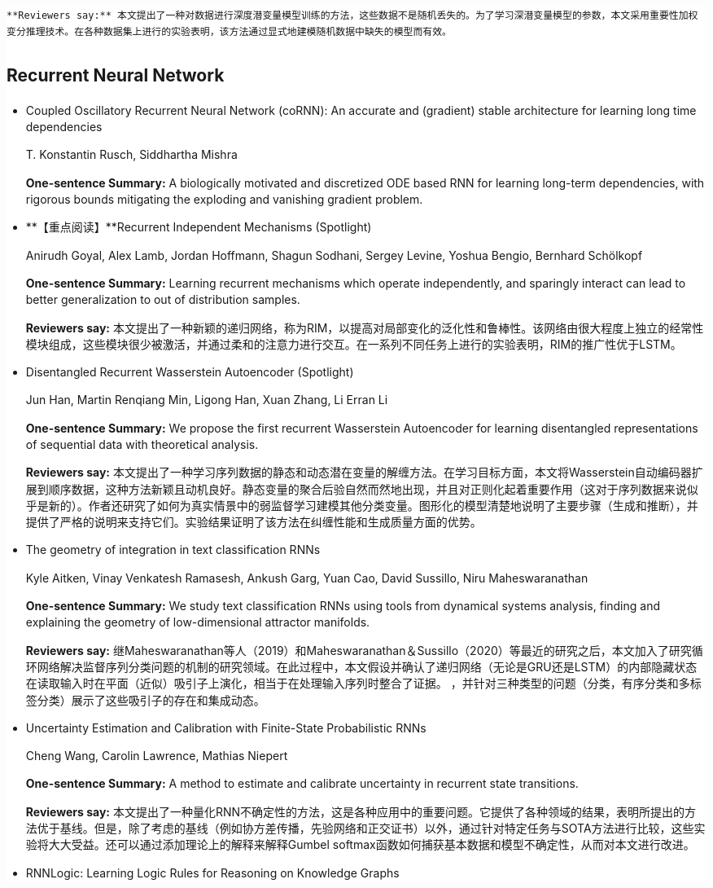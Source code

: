	**Reviewers say:** 本文提出了一种对数据进行深度潜变量模型训练的方法，这些数据不是随机丢失的。为了学习深潜变量模型的参数，本文采用重要性加权变分推理技术。在各种数据集上进行的实验表明，该方法通过显式地建模随机数据中缺失的模型而有效。

## Recurrent Neural Network

+ Coupled Oscillatory Recurrent Neural Network (coRNN): An accurate and (gradient) stable architecture for learning long time dependencies 

	T. Konstantin Rusch, Siddhartha Mishra
	
	**One-sentence Summary:** A biologically motivated and discretized ODE based RNN for learning long-term dependencies, with rigorous bounds mitigating the exploding and vanishing gradient problem.



+ **【重点阅读】**Recurrent Independent Mechanisms (Spotlight)

	Anirudh Goyal, Alex Lamb, Jordan Hoffmann, Shagun Sodhani, Sergey Levine, Yoshua Bengio, Bernhard Schölkopf
	
	**One-sentence Summary:** Learning recurrent mechanisms which operate independently, and sparingly interact  can lead to better generalization to out of distribution samples.
	
	**Reviewers say:** 本文提出了一种新颖的递归网络，称为RIM，以提高对局部变化的泛化性和鲁棒性。该网络由很大程度上独立的经常性模块组成，这些模块很少被激活，并通过柔和的注意力进行交互。在一系列不同任务上进行的实验表明，RIM的推广性优于LSTM。

+ Disentangled Recurrent Wasserstein Autoencoder (Spotlight)

	Jun Han, Martin Renqiang Min, Ligong Han, Xuan Zhang, Li Erran Li
	
	**One-sentence Summary:** We propose the first recurrent Wasserstein Autoencoder for learning disentangled representations of sequential data with theoretical analysis.
	
	**Reviewers say:** 本文提出了一种学习序列数据的静态和动态潜在变量的解缠方法。在学习目标方面，本文将Wasserstein自动编码器扩展到顺序数据，这种方法新颖且动机良好。静态变量的聚合后验自然而然地出现，并且对正则化起着重要作用（这对于序列数据来说似乎是新的）。作者还研究了如何为真实情景中的弱监督学习建模其他分类变量。图形化的模型清楚地说明了主要步骤（生成和推断），并提供了严格的说明来支持它们。实验结果证明了该方法在纠缠性能和生成质量方面的优势。

+ The geometry of integration in text classification RNNs 

	Kyle Aitken, Vinay Venkatesh Ramasesh, Ankush Garg, Yuan Cao, David Sussillo, Niru Maheswaranathan

	**One-sentence Summary:** We study text classification RNNs using tools from dynamical systems analysis, finding and explaining the geometry of low-dimensional attractor manifolds.
	
	**Reviewers say:** 继Maheswaranathan等人（2019）和Maheswaranathan＆Sussillo（2020）等最近的研究之后，本文加入了研究循环网络解决监督序列分类问题的机制的研究领域。在此过程中，本文假设并确认了递归网络（无论是GRU还是LSTM）的内部隐藏状态在读取输入时在平面（近似）吸引子上演化，相当于在处理输入序列时整合了证据。 ，并针对三种类型的问题（分类，有序分类和多标签分类）展示了这些吸引子的存在和集成动态。
	
+ Uncertainty Estimation and Calibration with Finite-State Probabilistic RNNs 

	Cheng Wang, Carolin Lawrence, Mathias Niepert
	
	**One-sentence Summary:** A method to estimate and calibrate uncertainty in recurrent state transitions.
	
	**Reviewers say:** 本文提出了一种量化RNN不确定性的方法，这是各种应用中的重要问题。它提供了各种领域的结果，表明所提出的方法优于基线。但是，除了考虑的基线（例如协方差传播，先验网络和正交证书）以外，通过针对特定任务与SOTA方法进行比较，这些实验将大大受益。还可以通过添加理论上的解释来解释Gumbel softmax函数如何捕获基本数据和模型不确定性，从而对本文进行改进。
	

+ RNNLogic: Learning Logic Rules for Reasoning on Knowledge Graphs 
